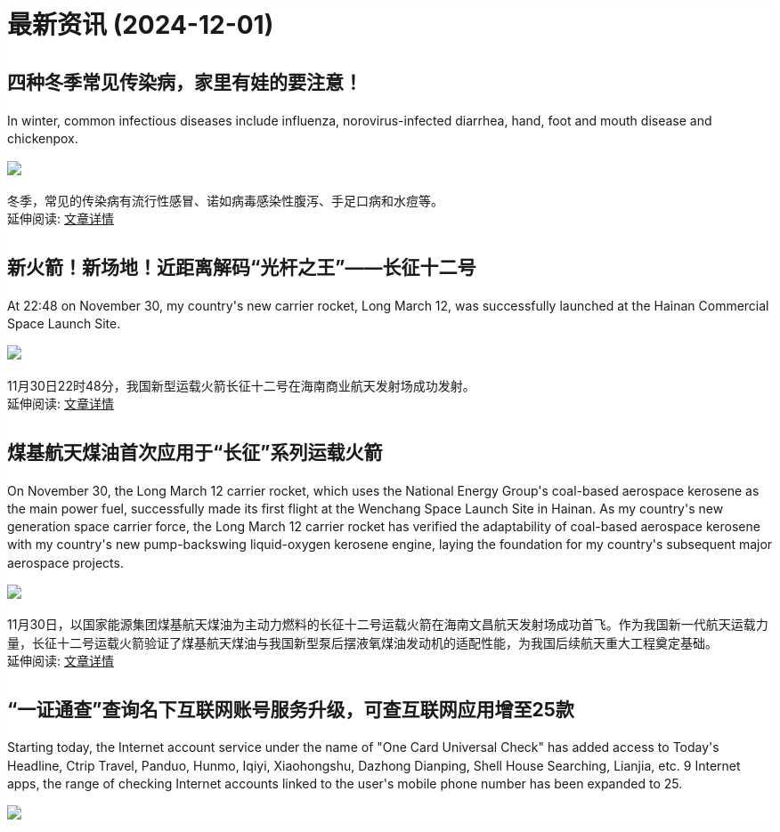 # 最新资讯 (2024-12-01) 
## 四种冬季常见传染病，家里有娃的要注意！   
In winter, common infectious diseases include influenza, norovirus-infected diarrhea, hand, foot and mouth disease and chickenpox.   

<img src="https://p3.img.cctvpic.com/photoworkspace/2024/12/01/2024120116083332892.jpg" />   

冬季，常见的传染病有流行性感冒、诺如病毒感染性腹泻、手足口病和水痘等。   
延伸阅读: [文章详情](https://news.cctv.com/2024/12/01/ARTIvVcL1e0VnjzxXntzfI2o241201.shtml)   

<qrcode title="四种冬季常见传染病，家里有娃的要注意！" image="https://p3.img.cctvpic.com/photoworkspace/2024/12/01/2024120116083332892.jpg" />   

## 新火箭！新场地！近距离解码“光杆之王”——长征十二号   
At 22:48 on November 30, my country's new carrier rocket, Long March 12, was successfully launched at the Hainan Commercial Space Launch Site.   

<img src="https://p2.img.cctvpic.com/photoworkspace/2024/12/01/2024120116041973581.jpg" />   

11月30日22时48分，我国新型运载火箭长征十二号在海南商业航天发射场成功发射。   
延伸阅读: [文章详情](https://news.cctv.com/2024/12/01/ARTIuZJmBQoRqts7YTDhLuz7241201.shtml)   

<qrcode title="新火箭！新场地！近距离解码“光杆之王”——长征十二号" image="https://p2.img.cctvpic.com/photoworkspace/2024/12/01/2024120116041973581.jpg" />   

## 煤基航天煤油首次应用于“长征”系列运载火箭   
On November 30, the Long March 12 carrier rocket, which uses the National Energy Group's coal-based aerospace kerosene as the main power fuel, successfully made its first flight at the Wenchang Space Launch Site in Hainan. As my country's new generation space carrier force, the Long March 12 carrier rocket has verified the adaptability of coal-based aerospace kerosene with my country's new pump-backswing liquid-oxygen kerosene engine, laying the foundation for my country's subsequent major aerospace projects.   

<img src="https://p2.img.cctvpic.com/photoworkspace/2024/12/01/2024120116005171786.jpg" />   

11月30日，以国家能源集团煤基航天煤油为主动力燃料的长征十二号运载火箭在海南文昌航天发射场成功首飞。作为我国新一代航天运载力量，长征十二号运载火箭验证了煤基航天煤油与我国新型泵后摆液氧煤油发动机的适配性能，为我国后续航天重大工程奠定基础。   
延伸阅读: [文章详情](https://news.cctv.com/2024/12/01/ARTI5Bku9FUqCwIn5qrCXdLX241201.shtml)   

<qrcode title="煤基航天煤油首次应用于“长征”系列运载火箭" image="https://p2.img.cctvpic.com/photoworkspace/2024/12/01/2024120116005171786.jpg" />   

## “一证通查”查询名下互联网账号服务升级，可查互联网应用增至25款   
Starting today, the Internet account service under the name of "One Card Universal Check" has added access to Today's Headline, Ctrip Travel, Panduo, Hunmo, Iqiyi, Xiaohongshu, Dazhong Dianping, Shell House Searching, Lianjia, etc. 9 Internet apps, the range of checking Internet accounts linked to the user's mobile phone number has been expanded to 25.   

<img src="https://p3.img.cctvpic.com/photoworkspace/2021/10/27/2021102710002599051.jpg" />   
